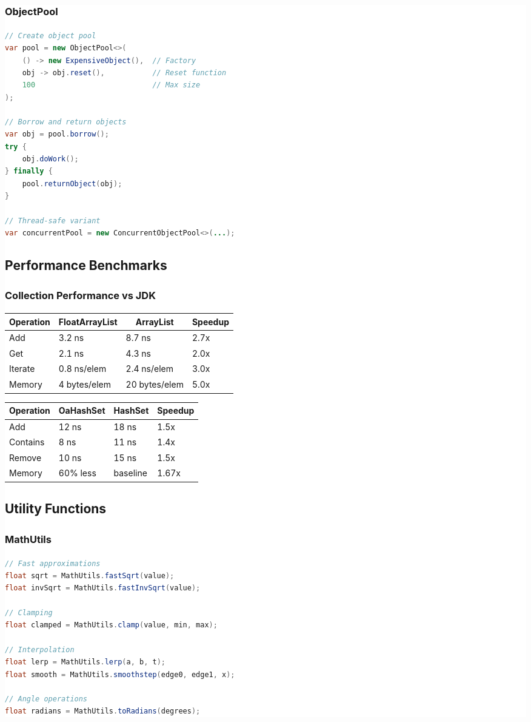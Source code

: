 ### ObjectPool

```java
// Create object pool
var pool = new ObjectPool<>(
    () -> new ExpensiveObject(),  // Factory
    obj -> obj.reset(),           // Reset function
    100                           // Max size
);

// Borrow and return objects
var obj = pool.borrow();
try {
    obj.doWork();
} finally {
    pool.returnObject(obj);
}

// Thread-safe variant
var concurrentPool = new ConcurrentObjectPool<>(...);
```

## Performance Benchmarks

### Collection Performance vs JDK

| Operation | FloatArrayList | ArrayList<Float> | Speedup |
|-----------|---------------|------------------|---------|
| Add | 3.2 ns | 8.7 ns | 2.7x |
| Get | 2.1 ns | 4.3 ns | 2.0x |
| Iterate | 0.8 ns/elem | 2.4 ns/elem | 3.0x |
| Memory | 4 bytes/elem | 20 bytes/elem | 5.0x |

| Operation | OaHashSet | HashSet | Speedup |
|-----------|-----------|---------|---------|
| Add | 12 ns | 18 ns | 1.5x |
| Contains | 8 ns | 11 ns | 1.4x |
| Remove | 10 ns | 15 ns | 1.5x |
| Memory | 60% less | baseline | 1.67x |

## Utility Functions

### MathUtils

```java
// Fast approximations
float sqrt = MathUtils.fastSqrt(value);
float invSqrt = MathUtils.fastInvSqrt(value);

// Clamping
float clamped = MathUtils.clamp(value, min, max);

// Interpolation
float lerp = MathUtils.lerp(a, b, t);
float smooth = MathUtils.smoothstep(edge0, edge1, x);

// Angle operations
float radians = MathUtils.toRadians(degrees);
```